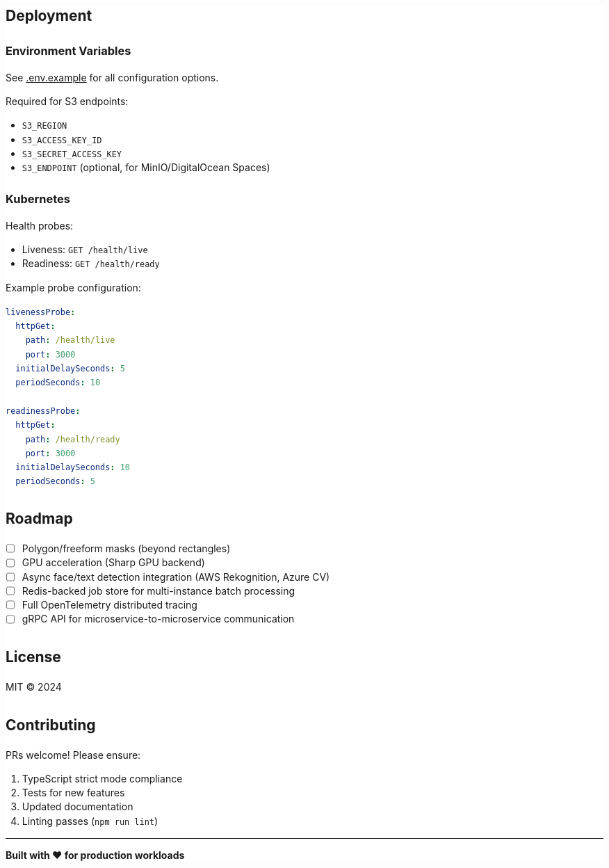 ## Deployment

### Environment Variables

See [.env.example](./.env.example) for all configuration options.

Required for S3 endpoints:
- `S3_REGION`
- `S3_ACCESS_KEY_ID`
- `S3_SECRET_ACCESS_KEY`
- `S3_ENDPOINT` (optional, for MinIO/DigitalOcean Spaces)

### Kubernetes

Health probes:
- Liveness: `GET /health/live`
- Readiness: `GET /health/ready`

Example probe configuration:
```yaml
livenessProbe:
  httpGet:
    path: /health/live
    port: 3000
  initialDelaySeconds: 5
  periodSeconds: 10

readinessProbe:
  httpGet:
    path: /health/ready
    port: 3000
  initialDelaySeconds: 10
  periodSeconds: 5
```

## Roadmap

- [ ] Polygon/freeform masks (beyond rectangles)
- [ ] GPU acceleration (Sharp GPU backend)
- [ ] Async face/text detection integration (AWS Rekognition, Azure CV)
- [ ] Redis-backed job store for multi-instance batch processing
- [ ] Full OpenTelemetry distributed tracing
- [ ] gRPC API for microservice-to-microservice communication

## License

MIT © 2024

## Contributing

PRs welcome! Please ensure:
1. TypeScript strict mode compliance
2. Tests for new features
3. Updated documentation
4. Linting passes (`npm run lint`)

---

**Built with ❤️ for production workloads**
